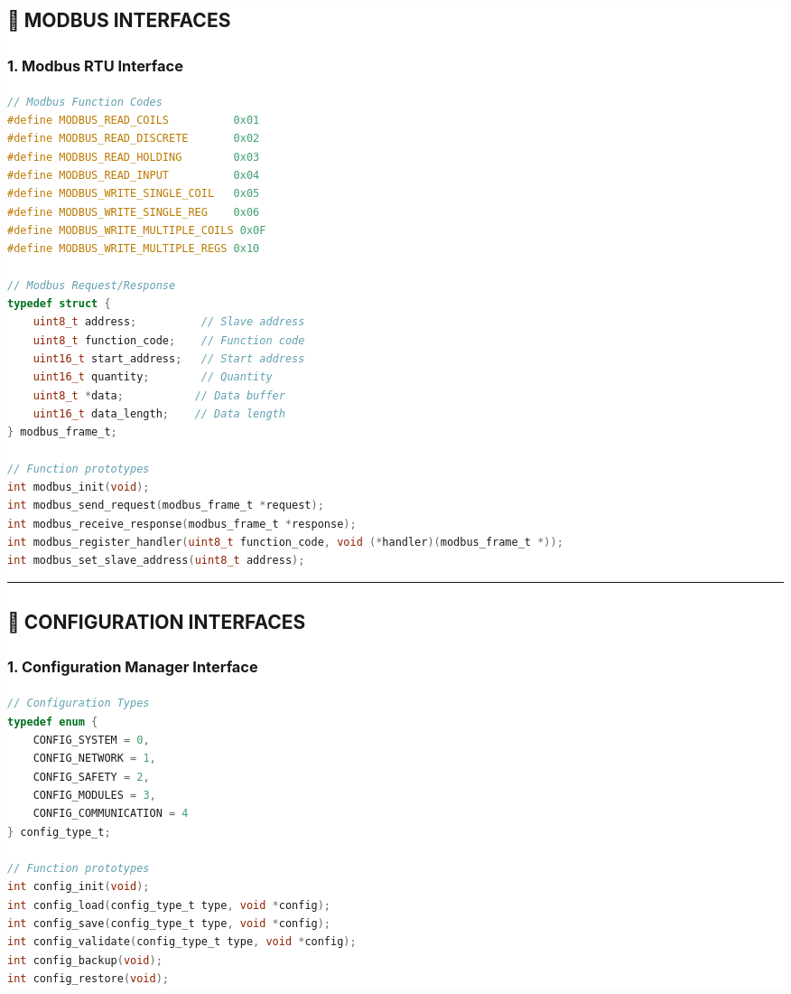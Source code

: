 
## 📡 **MODBUS INTERFACES**

### **1. Modbus RTU Interface**
```c
// Modbus Function Codes
#define MODBUS_READ_COILS          0x01
#define MODBUS_READ_DISCRETE       0x02
#define MODBUS_READ_HOLDING        0x03
#define MODBUS_READ_INPUT          0x04
#define MODBUS_WRITE_SINGLE_COIL   0x05
#define MODBUS_WRITE_SINGLE_REG    0x06
#define MODBUS_WRITE_MULTIPLE_COILS 0x0F
#define MODBUS_WRITE_MULTIPLE_REGS 0x10

// Modbus Request/Response
typedef struct {
    uint8_t address;          // Slave address
    uint8_t function_code;    // Function code
    uint16_t start_address;   // Start address
    uint16_t quantity;        // Quantity
    uint8_t *data;           // Data buffer
    uint16_t data_length;    // Data length
} modbus_frame_t;

// Function prototypes
int modbus_init(void);
int modbus_send_request(modbus_frame_t *request);
int modbus_receive_response(modbus_frame_t *response);
int modbus_register_handler(uint8_t function_code, void (*handler)(modbus_frame_t *));
int modbus_set_slave_address(uint8_t address);
```

---

## 🔧 **CONFIGURATION INTERFACES**

### **1. Configuration Manager Interface**
```c
// Configuration Types
typedef enum {
    CONFIG_SYSTEM = 0,
    CONFIG_NETWORK = 1,
    CONFIG_SAFETY = 2,
    CONFIG_MODULES = 3,
    CONFIG_COMMUNICATION = 4
} config_type_t;

// Function prototypes
int config_init(void);
int config_load(config_type_t type, void *config);
int config_save(config_type_t type, void *config);
int config_validate(config_type_t type, void *config);
int config_backup(void);
int config_restore(void);
```
